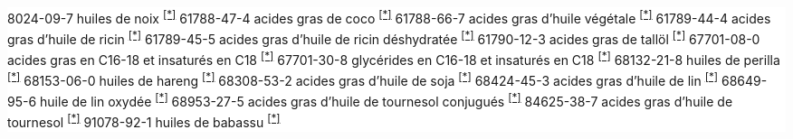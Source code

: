 <td>8024-09-7</td>
<td>huiles de noix <sup><a href='#footnotestar1_f'>[*]</a></sup></td>
</tr>
<tr>
<td>61788-47-4</td>
<td>acides gras de coco <sup><a href='#footnotestar1_f'>[*]</a></sup></td>
</tr>
<tr>
<td>61788-66-7</td>
<td>acides gras d’huile végétale <sup><a href='#footnotestar1_f'>[*]</a></sup></td>
</tr>
<tr>
<td>61789-44-4</td>
<td>acides gras d’huile de ricin <sup><a href='#footnotestar1_f'>[*]</a></sup></td>
</tr>
<tr>
<td>61789-45-5</td>
<td>acides gras d’huile de ricin déshydratée <sup><a href='#footnotestar1_f'>[*]</a></sup></td>
</tr>
<tr>
<td>61790-12-3</td>
<td>acides gras de tallöl <sup><a href='#footnotestar1_f'>[*]</a></sup></td>
</tr>
<tr>
<td>67701-08-0</td>
<td>acides gras en C16-18 et insaturés en C18 <sup><a href='#footnotestar1_f'>[*]</a></sup></td>
</tr>
<tr>
<td>67701-30-8</td>
<td>glycérides en C16-18 et insaturés en C18 <sup><a href='#footnotestar1_f'>[*]</a></sup></td>
</tr>
<tr>
<td>68132-21-8</td>
<td>huiles de perilla <sup><a href='#footnotestar1_f'>[*]</a></sup></td>
</tr>
<tr>
<td>68153-06-0</td>
<td>huiles de hareng <sup><a href='#footnotestar1_f'>[*]</a></sup></td>
</tr>
<tr>
<td>68308-53-2</td>
<td>acides gras d’huile de soja <sup><a href='#footnotestar1_f'>[*]</a></sup></td>
</tr>
<tr>
<td>68424-45-3</td>
<td>acides gras d’huile de lin <sup><a href='#footnotestar1_f'>[*]</a></sup></td>
</tr>
<tr>
<td>68649-95-6</td>
<td>huile de lin oxydée <sup><a href='#footnotestar1_f'>[*]</a></sup></td>
</tr>
<tr>
<td>68953-27-5</td>
<td>acides gras d’huile de tournesol conjugués <sup><a href='#footnotestar1_f'>[*]</a></sup></td>
</tr>
<tr>
<td>84625-38-7</td>
<td>acides gras d’huile de tournesol <sup><a href='#footnotestar1_f'>[*]</a></sup></td>
</tr>
<tr>
<td>91078-92-1</td>
<td>huiles de babassu <sup><a href='#footnotestar1_f'>[*]</a></sup></td>
</tr>
<tr>